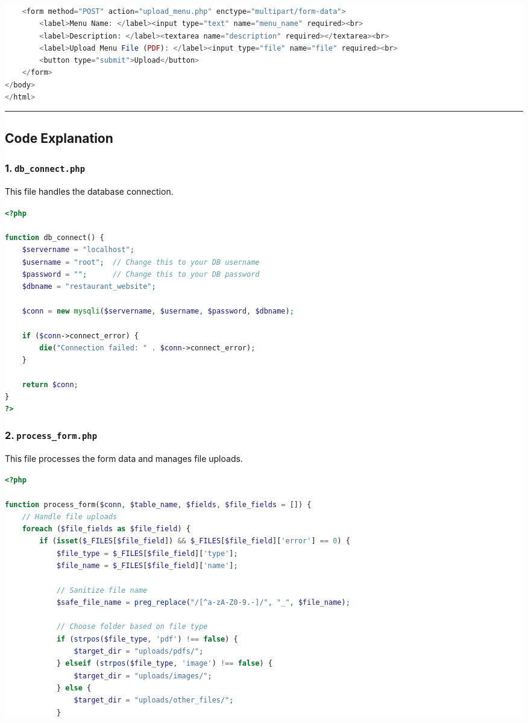 ```php
    <form method="POST" action="upload_menu.php" enctype="multipart/form-data">
        <label>Menu Name: </label><input type="text" name="menu_name" required><br>
        <label>Description: </label><textarea name="description" required></textarea><br>
        <label>Upload Menu File (PDF): </label><input type="file" name="file" required><br>
        <button type="submit">Upload</button>
    </form>
</body>
</html>
```

---

## Code Explanation

### 1. `db_connect.php`

This file handles the database connection.

```php
<?php

function db_connect() {
    $servername = "localhost";
    $username = "root";  // Change this to your DB username
    $password = "";      // Change this to your DB password
    $dbname = "restaurant_website";

    $conn = new mysqli($servername, $username, $password, $dbname);

    if ($conn->connect_error) {
        die("Connection failed: " . $conn->connect_error);
    }

    return $conn;
}
?>
```

### 2. `process_form.php`

This file processes the form data and manages file uploads.

```php
<?php

function process_form($conn, $table_name, $fields, $file_fields = []) {
    // Handle file uploads
    foreach ($file_fields as $file_field) {
        if (isset($_FILES[$file_field]) && $_FILES[$file_field]['error'] == 0) {
            $file_type = $_FILES[$file_field]['type'];
            $file_name = $_FILES[$file_field]['name'];

            // Sanitize file name
            $safe_file_name = preg_replace("/[^a-zA-Z0-9.-]/", "_", $file_name);

            // Choose folder based on file type
            if (strpos($file_type, 'pdf') !== false) {
                $target_dir = "uploads/pdfs/";
            } elseif (strpos($file_type, 'image') !== false) {
                $target_dir = "uploads/images/";
            } else {
                $target_dir = "uploads/other_files/";
            }

```